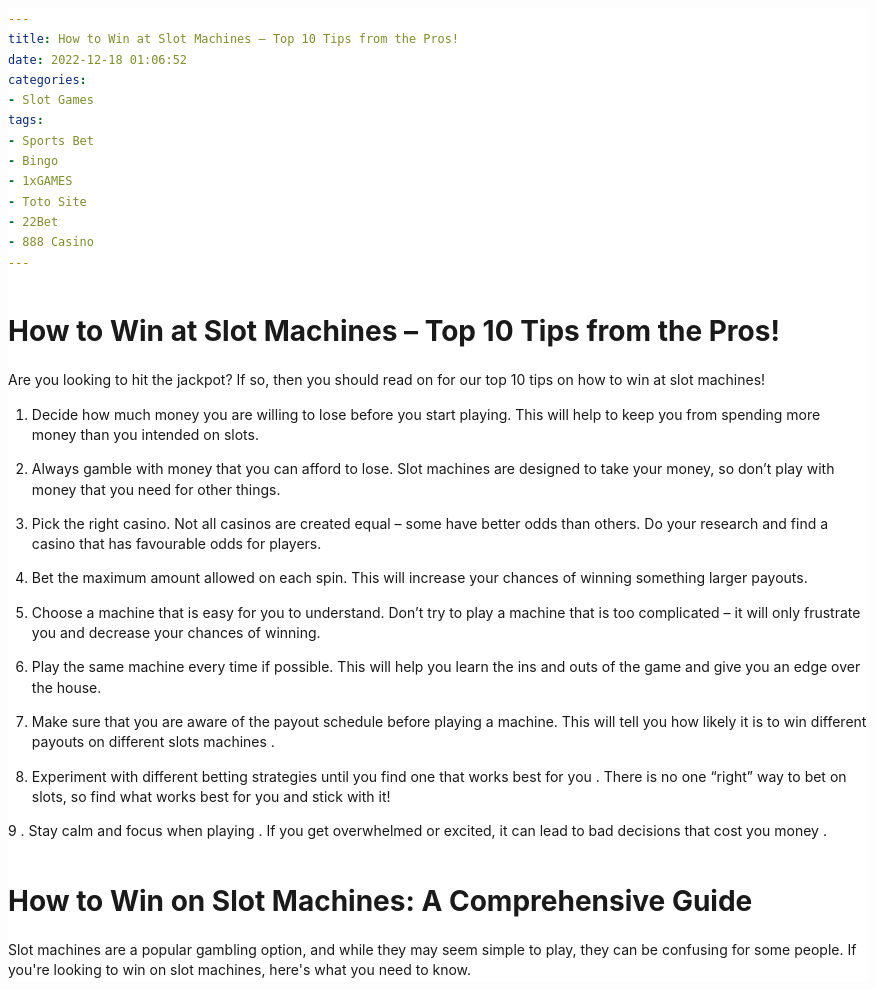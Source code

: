 ```yaml
---
title: How to Win at Slot Machines – Top 10 Tips from the Pros!
date: 2022-12-18 01:06:52
categories:
- Slot Games
tags:
- Sports Bet
- Bingo
- 1xGAMES
- Toto Site
- 22Bet
- 888 Casino
---
```



#  How to Win at Slot Machines – Top 10 Tips from the Pros!

Are you looking to hit the jackpot? If so, then you should read on for our top 10 tips on how to win at slot machines!

1. Decide how much money you are willing to lose before you start playing. This will help to keep you from spending more money than you intended on slots.

2. Always gamble with money that you can afford to lose. Slot machines are designed to take your money, so don’t play with money that you need for other things.

3. Pick the right casino. Not all casinos are created equal – some have better odds than others. Do your research and find a casino that has favourable odds for players.

4. Bet the maximum amount allowed on each spin. This will increase your chances of winning something larger payouts.

5. Choose a machine that is easy for you to understand. Don’t try to play a machine that is too complicated – it will only frustrate you and decrease your chances of winning.

6. Play the same machine every time if possible. This will help you learn the ins and outs of the game and give you an edge over the house.

7. Make sure that you are aware of the payout schedule before playing a machine. This will tell you how likely it is to win different payouts on different slots machines .

8. Experiment with different betting strategies until you find one that works best for you . There is no one “right” way to bet on slots, so find what works best for you and stick with it!


9 . Stay calm and focus when playing . If you get overwhelmed or excited, it can lead to bad decisions that cost you money .

#  How to Win on Slot Machines: A Comprehensive Guide

Slot machines are a popular gambling option, and while they may seem simple to play, they can be confusing for some people. If you're looking to win on slot machines, here's what you need to know.
